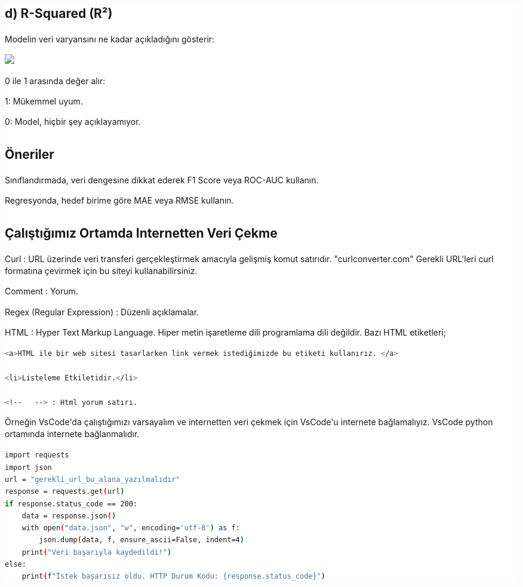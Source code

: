 ## d) R-Squared (R²)

Modelin veri varyansını ne kadar açıkladığını gösterir:

![](https://www.gstatic.com/education/formulas2/553212783/tr/coefficient_of_determination.svg)
	
0 ile 1 arasında değer alır:
	
1: Mükemmel uyum.
	
0: Model, hiçbir şey açıklayamıyor.
 
##  Öneriler
	
 Sınıflandırmada, veri dengesine dikkat ederek F1 Score veya ROC-AUC kullanın.
 
 Regresyonda, hedef birime göre MAE veya RMSE kullanın.



## Çalıştığımız Ortamda Internetten Veri Çekme

Curl : URL üzerinde veri transferi gerçekleştirmek amacıyla gelişmiş komut satırıdır.
"curlconverter.com" Gerekli URL'leri curl formatına çevirmek için bu siteyi kullanabilirsiniz.

Comment : Yorum.

Regex (Regular Expression) : Düzenli açıklamalar. 

HTML : Hyper Text Markup Language. Hiper metin işaretleme dili programlama dili değildir. Bazı HTML etiketleri;

```bash
<a>HTML ile bir web sitesi tasarlarken link vermek istediğimizde bu etiketi kullanırız. </a>

<li>Listeleme Etkiletidir.</li>

<!--   --> : Html yorum satırı.
```

Örneğin VsCode'da çalıştığımızı varsayalım ve internetten veri çekmek için VsCode'u internete bağlamalıyız. VsCode python ortamında 
internete bağlanmalıdır. 

```bash
import requests
import json  
url = "gerekli_url_bu_alana_yazılmalıdır"
response = requests.get(url)
if response.status_code == 200:
    data = response.json()
    with open("data.json", "w", encoding='utf-8') as f:
        json.dump(data, f, ensure_ascii=False, indent=4)
    print("Veri başarıyla kaydedildi!")
else:
    print(f"İstek başarısız oldu. HTTP Durum Kodu: {response.status_code}")
```
